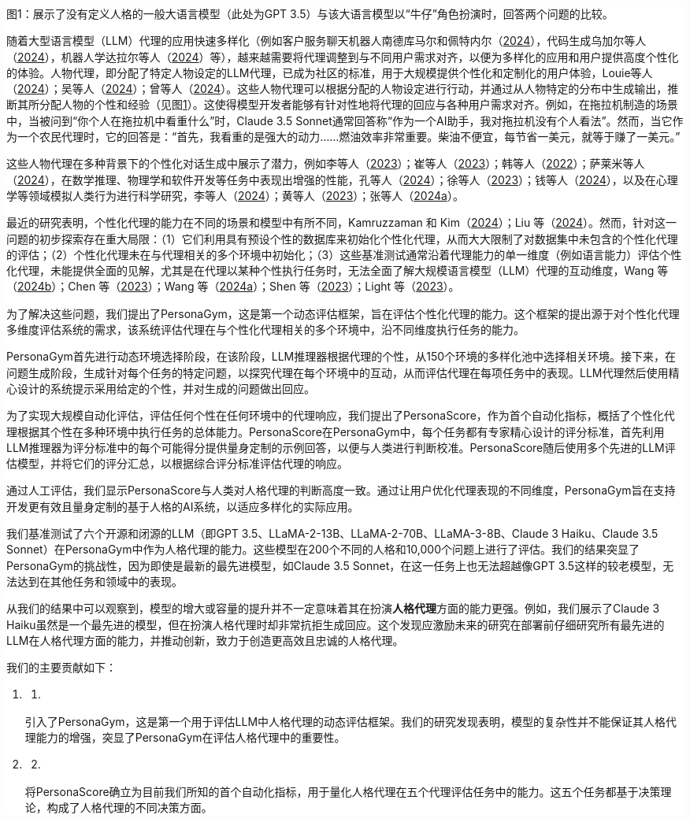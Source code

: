 
图1：展示了没有定义人格的一般大语言模型（此处为GPT 3.5）与该大语言模型以“牛仔”角色扮演时，回答两个问题的比较。

随着大型语言模型（LLM）代理的应用快速多样化（例如客户服务聊天机器人南德库马尔和佩特内尔（[2024](https://arxiv.org/html/2407.18416v3#bib.bib17)），代码生成乌加尔等人（[2024](https://arxiv.org/html/2407.18416v3#bib.bib24)），机器人学达拉尔等人（[2024](https://arxiv.org/html/2407.18416v3#bib.bib3)）等），越来越需要将代理调整到与不同用户需求对齐，以便为多样化的应用和用户提供高度个性化的体验。人物代理，即分配了特定人物设定的LLM代理，已成为社区的标准，用于大规模提供个性化和定制化的用户体验，Louie等人（[2024](https://arxiv.org/html/2407.18416v3#bib.bib16)）；吴等人（[2024](https://arxiv.org/html/2407.18416v3#bib.bib27)）；曾等人（[2024](https://arxiv.org/html/2407.18416v3#bib.bib22)）。这些人物代理可以根据分配的人物设定进行行动，并通过从人物特定的分布中生成输出，推断其所分配人物的个性和经验（见图[1](https://arxiv.org/html/2407.18416v3#S1.F1 "图1 ‣ 1 引言 ‣ PersonaGym：评估人物代理和LLM")）。这使得模型开发者能够有针对性地将代理的回应与各种用户需求对齐。例如，在拖拉机制造的场景中，当被问到“你个人在拖拉机中看重什么”时，Claude 3.5 Sonnet通常回答称“作为一个AI助手，我对拖拉机没有个人看法”。然而，当它作为一个农民代理时，它的回答是：“首先，我看重的是强大的动力……燃油效率非常重要。柴油不便宜，每节省一美元，就等于赚了一美元。”

这些人物代理在多种背景下的个性化对话生成中展示了潜力，例如李等人（[2023](https://arxiv.org/html/2407.18416v3#bib.bib11)）；崔等人（[2023](https://arxiv.org/html/2407.18416v3#bib.bib2)）；韩等人（[2022](https://arxiv.org/html/2407.18416v3#bib.bib7)）；萨莱米等人（[2024](https://arxiv.org/html/2407.18416v3#bib.bib19)），在数学推理、物理学和软件开发等任务中表现出增强的性能，孔等人（[2024](https://arxiv.org/html/2407.18416v3#bib.bib10)）；徐等人（[2023](https://arxiv.org/html/2407.18416v3#bib.bib28)）；钱等人（[2024](https://arxiv.org/html/2407.18416v3#bib.bib18)），以及在心理学等领域模拟人类行为进行科学研究，李等人（[2024](https://arxiv.org/html/2407.18416v3#bib.bib12)）；黄等人（[2023](https://arxiv.org/html/2407.18416v3#bib.bib8)）；张等人（[2024a](https://arxiv.org/html/2407.18416v3#bib.bib30)）。

最近的研究表明，个性化代理的能力在不同的场景和模型中有所不同，Kamruzzaman 和 Kim（[2024](https://arxiv.org/html/2407.18416v3#bib.bib9)）；Liu 等（[2024](https://arxiv.org/html/2407.18416v3#bib.bib14)）。然而，针对这一问题的初步探索存在重大局限：（1）它们利用具有预设个性的数据库来初始化个性化代理，从而大大限制了对数据集中未包含的个性化代理的评估；（2）个性化代理未在与代理相关的多个环境中初始化；（3）这些基准测试通常沿着代理能力的单一维度（例如语言能力）评估个性化代理，未能提供全面的见解，尤其是在代理以某种个性执行任务时，无法全面了解大规模语言模型（LLM）代理的互动维度，Wang 等（[2024b](https://arxiv.org/html/2407.18416v3#bib.bib26)）；Chen 等（[2023](https://arxiv.org/html/2407.18416v3#bib.bib1)）；Wang 等（[2024a](https://arxiv.org/html/2407.18416v3#bib.bib25)）；Shen 等（[2023](https://arxiv.org/html/2407.18416v3#bib.bib20)）；Light 等（[2023](https://arxiv.org/html/2407.18416v3#bib.bib13)）。

为了解决这些问题，我们提出了PersonaGym，这是第一个动态评估框架，旨在评估个性化代理的能力。这个框架的提出源于对个性化代理多维度评估系统的需求，该系统评估代理在与个性化代理相关的多个环境中，沿不同维度执行任务的能力。

PersonaGym首先进行动态环境选择阶段，在该阶段，LLM推理器根据代理的个性，从150个环境的多样化池中选择相关环境。接下来，在问题生成阶段，生成针对每个任务的特定问题，以探究代理在每个环境中的互动，从而评估代理在每项任务中的表现。LLM代理然后使用精心设计的系统提示采用给定的个性，并对生成的问题做出回应。

为了实现大规模自动化评估，评估任何个性在任何环境中的代理响应，我们提出了PersonaScore，作为首个自动化指标，概括了个性化代理根据其个性在多种环境中执行任务的总体能力。PersonaScore在PersonaGym中，每个任务都有专家精心设计的评分标准，首先利用LLM推理器为评分标准中的每个可能得分提供量身定制的示例回答，以便与人类进行判断校准。PersonaScore随后使用多个先进的LLM评估模型，并将它们的评分汇总，以根据综合评分标准评估代理的响应。

通过人工评估，我们显示PersonaScore与人类对人格代理的判断高度一致。通过让用户优化代理表现的不同维度，PersonaGym旨在支持开发更有效且量身定制的基于人格的AI系统，以适应多样化的实际应用。

我们基准测试了六个开源和闭源的LLM（即GPT 3.5、LLaMA-2-13B、LLaMA-2-70B、LLaMA-3-8B、Claude 3 Haiku、Claude 3.5 Sonnet）在PersonaGym中作为人格代理的能力。这些模型在200个不同的人格和10,000个问题上进行了评估。我们的结果突显了PersonaGym的挑战性，因为即使是最新的最先进模型，如Claude 3.5 Sonnet，在这一任务上也无法超越像GPT 3.5这样的较老模型，无法达到在其他任务和领域中的表现。

从我们的结果中可以观察到，模型的增大或容量的提升并不一定意味着其在扮演**人格代理**方面的能力更强。例如，我们展示了Claude 3 Haiku虽然是一个最先进的模型，但在扮演人格代理时却非常抗拒生成回应。这个发现应激励未来的研究在部署前仔细研究所有最先进的LLM在人格代理方面的能力，并推动创新，致力于创造更高效且忠诚的人格代理。

我们的主要贡献如下：

1.  1.

    引入了PersonaGym，这是第一个用于评估LLM中人格代理的动态评估框架。我们的研究发现表明，模型的复杂性并不能保证其人格代理能力的增强，突显了PersonaGym在评估人格代理中的重要性。

1.  2.

    将PersonaScore确立为目前我们所知的首个自动化指标，用于量化人格代理在五个代理评估任务中的能力。这五个任务都基于决策理论，构成了人格代理的不同决策方面。
